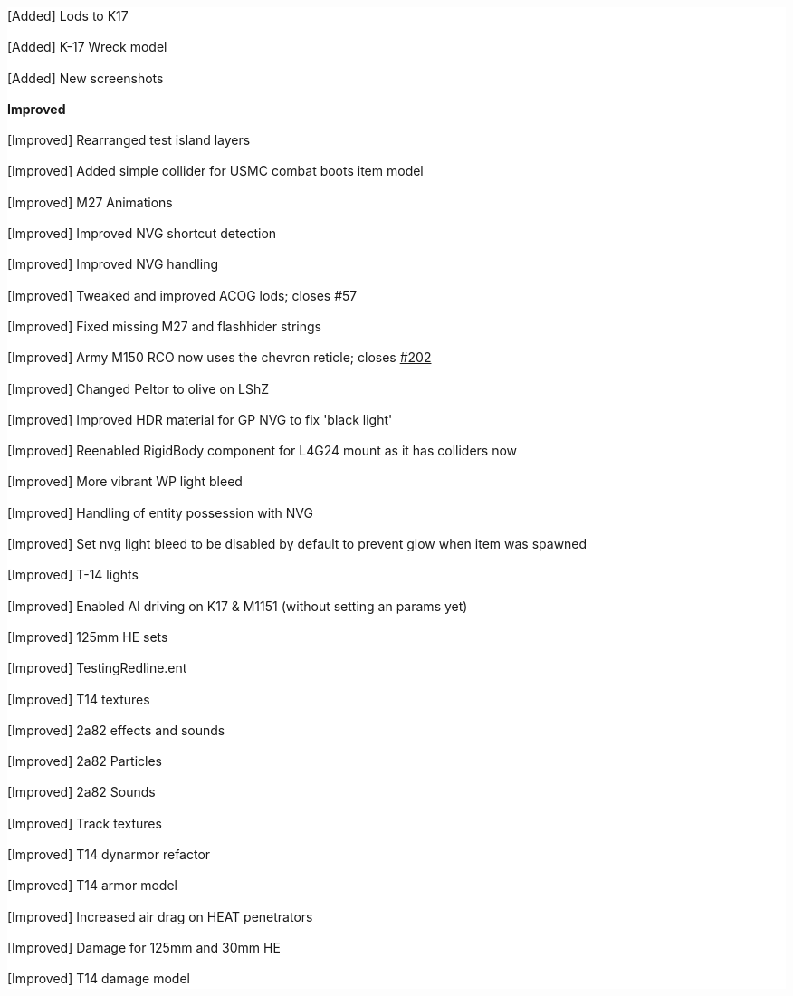 \[Added] Lods to K17

\[Added] K-17 Wreck model

\[Added] New screenshots

**Improved**

\[Improved] Rearranged test island layers

\[Improved] Added simple collider for USMC combat boots item model

\[Improved] M27 Animations

\[Improved] Improved NVG shortcut detection

\[Improved] Improved NVG handling

\[Improved] Tweaked and improved ACOG lods; closes [#57](https://github.com/RHSMODS/statusquo/issues/57)

\[Improved] Fixed missing M27 and flashhider strings

\[Improved] Army M150 RCO now uses the chevron reticle; closes [#202](https://github.com/RHSMODS/statusquo/issues/202)

\[Improved] Changed Peltor to olive on LShZ

\[Improved] Improved HDR material for GP NVG to fix 'black light'

\[Improved] Reenabled RigidBody component for L4G24 mount as it has colliders now

\[Improved] More vibrant WP light bleed

\[Improved] Handling of entity possession with NVG

\[Improved] Set nvg light bleed to be disabled by default to prevent glow when item was spawned

\[Improved] T-14 lights

\[Improved] Enabled AI driving on K17 & M1151 (without setting an params yet)

\[Improved] 125mm HE sets

\[Improved] TestingRedline.ent

\[Improved] T14 textures

\[Improved] 2a82 effects and sounds

\[Improved] 2a82 Particles

\[Improved] 2a82 Sounds

\[Improved] Track textures

\[Improved] T14 dynarmor refactor

\[Improved] T14 armor model

\[Improved] Increased air drag on HEAT penetrators

\[Improved] Damage for 125mm and 30mm HE

\[Improved] T14 damage model
